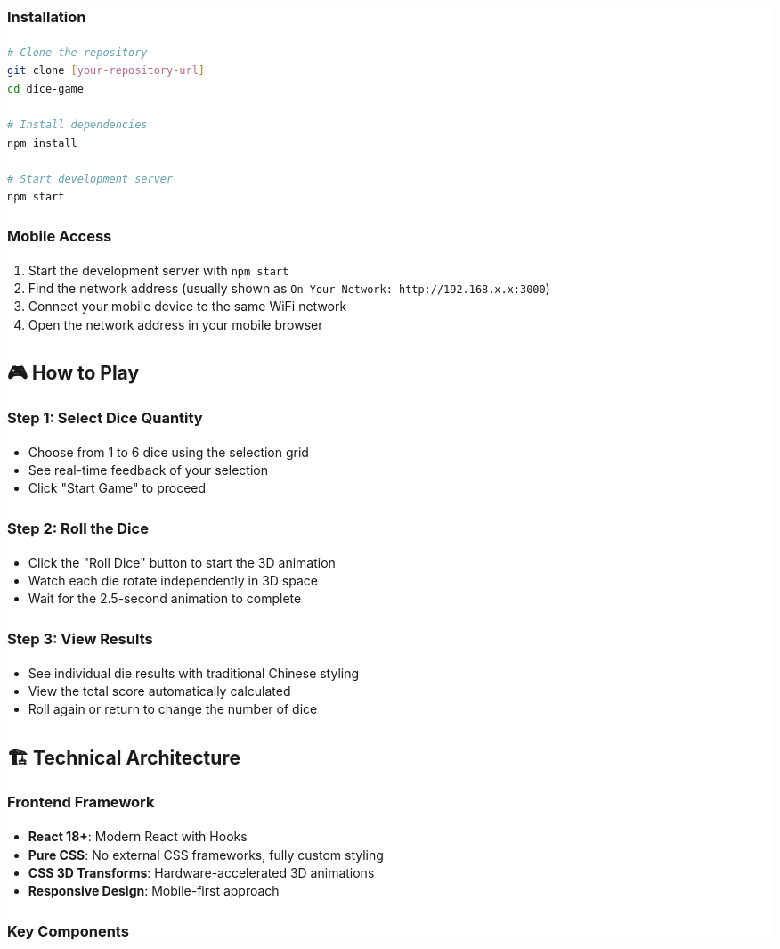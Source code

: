 ### Installation
```bash
# Clone the repository
git clone [your-repository-url]
cd dice-game

# Install dependencies
npm install

# Start development server
npm start
```

### Mobile Access

1. Start the development server with `npm start`
2. Find the network address (usually shown as `On Your Network: http://192.168.x.x:3000`)
3. Connect your mobile device to the same WiFi network
4. Open the network address in your mobile browser

## 🎮 How to Play

### Step 1: Select Dice Quantity

- Choose from 1 to 6 dice using the selection grid
- See real-time feedback of your selection
- Click "Start Game" to proceed

### Step 2: Roll the Dice

- Click the "Roll Dice" button to start the 3D animation
- Watch each die rotate independently in 3D space
- Wait for the 2.5-second animation to complete

### Step 3: View Results

- See individual die results with traditional Chinese styling
- View the total score automatically calculated
- Roll again or return to change the number of dice

## 🏗️ Technical Architecture

### Frontend Framework

- **React 18+**: Modern React with Hooks
- **Pure CSS**: No external CSS frameworks, fully custom styling
- **CSS 3D Transforms**: Hardware-accelerated 3D animations
- **Responsive Design**: Mobile-first approach

### Key Components

